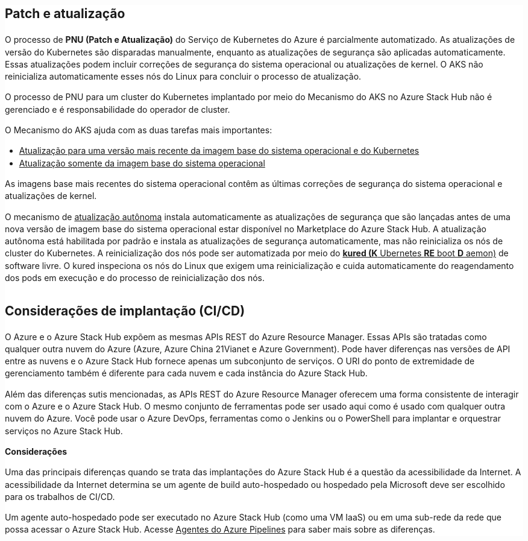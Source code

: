 ## <a name="patch-and-update"></a>Patch e atualização

O processo de **PNU (Patch e Atualização)** do Serviço de Kubernetes do Azure é parcialmente automatizado. As atualizações de versão do Kubernetes são disparadas manualmente, enquanto as atualizações de segurança são aplicadas automaticamente. Essas atualizações podem incluir correções de segurança do sistema operacional ou atualizações de kernel. O AKS não reinicializa automaticamente esses nós do Linux para concluir o processo de atualização. 

O processo de PNU para um cluster do Kubernetes implantado por meio do Mecanismo do AKS no Azure Stack Hub não é gerenciado e é responsabilidade do operador de cluster. 

O Mecanismo do AKS ajuda com as duas tarefas mais importantes:

- [Atualização para uma versão mais recente da imagem base do sistema operacional e do Kubernetes](/azure-stack/user/azure-stack-kubernetes-aks-engine-upgrade#steps-to-upgrade-to-a-newer-kubernetes-version)
- [Atualização somente da imagem base do sistema operacional](/azure-stack/user/azure-stack-kubernetes-aks-engine-upgrade#steps-to-only-upgrade-the-os-image)

As imagens base mais recentes do sistema operacional contêm as últimas correções de segurança do sistema operacional e atualizações de kernel. 

O mecanismo de [atualização autônoma](https://wiki.debian.org/UnattendedUpgrades) instala automaticamente as atualizações de segurança que são lançadas antes de uma nova versão de imagem base do sistema operacional estar disponível no Marketplace do Azure Stack Hub. A atualização autônoma está habilitada por padrão e instala as atualizações de segurança automaticamente, mas não reinicializa os nós de cluster do Kubernetes. A reinicialização dos nós pode ser automatizada por meio do [**kured (K** Ubernetes **RE** boot **D** aemon)](/azure/aks/node-updates-kured) de software livre. O kured inspeciona os nós do Linux que exigem uma reinicialização e cuida automaticamente do reagendamento dos pods em execução e do processo de reinicialização dos nós.

## <a name="deployment-cicd-considerations"></a>Considerações de implantação (CI/CD)

O Azure e o Azure Stack Hub expõem as mesmas APIs REST do Azure Resource Manager. Essas APIs são tratadas como qualquer outra nuvem do Azure (Azure, Azure China 21Vianet e Azure Government). Pode haver diferenças nas versões de API entre as nuvens e o Azure Stack Hub fornece apenas um subconjunto de serviços. O URI do ponto de extremidade de gerenciamento também é diferente para cada nuvem e cada instância do Azure Stack Hub.

Além das diferenças sutis mencionadas, as APIs REST do Azure Resource Manager oferecem uma forma consistente de interagir com o Azure e o Azure Stack Hub. O mesmo conjunto de ferramentas pode ser usado aqui como é usado com qualquer outra nuvem do Azure. Você pode usar o Azure DevOps, ferramentas como o Jenkins ou o PowerShell para implantar e orquestrar serviços no Azure Stack Hub.

**Considerações**

Uma das principais diferenças quando se trata das implantações do Azure Stack Hub é a questão da acessibilidade da Internet. A acessibilidade da Internet determina se um agente de build auto-hospedado ou hospedado pela Microsoft deve ser escolhido para os trabalhos de CI/CD.

Um agente auto-hospedado pode ser executado no Azure Stack Hub (como uma VM IaaS) ou em uma sub-rede da rede que possa acessar o Azure Stack Hub. Acesse [Agentes do Azure Pipelines](/azure/devops/pipelines/agents/agents) para saber mais sobre as diferenças.
